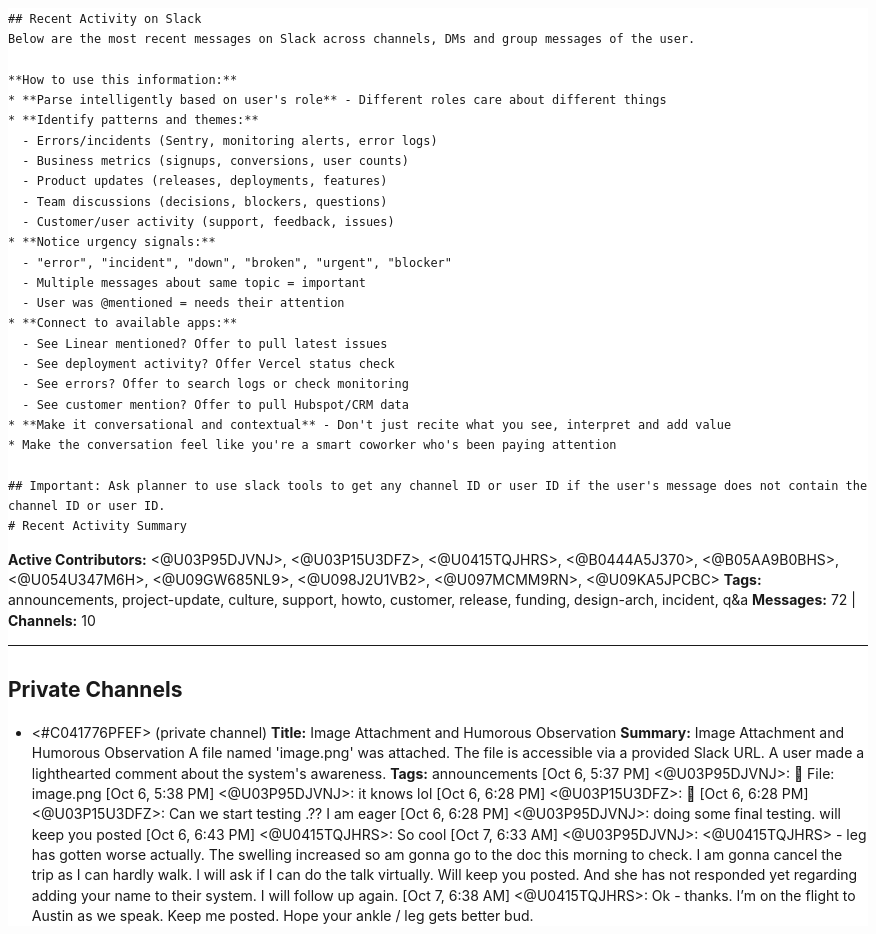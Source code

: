     
    ## Recent Activity on Slack
    Below are the most recent messages on Slack across channels, DMs and group messages of the user. 
    
    **How to use this information:**
    * **Parse intelligently based on user's role** - Different roles care about different things
    * **Identify patterns and themes:**
      - Errors/incidents (Sentry, monitoring alerts, error logs)
      - Business metrics (signups, conversions, user counts)
      - Product updates (releases, deployments, features)
      - Team discussions (decisions, blockers, questions)
      - Customer/user activity (support, feedback, issues)
    * **Notice urgency signals:**
      - "error", "incident", "down", "broken", "urgent", "blocker"
      - Multiple messages about same topic = important
      - User was @mentioned = needs their attention
    * **Connect to available apps:**
      - See Linear mentioned? Offer to pull latest issues
      - See deployment activity? Offer Vercel status check
      - See errors? Offer to search logs or check monitoring
      - See customer mention? Offer to pull Hubspot/CRM data
    * **Make it conversational and contextual** - Don't just recite what you see, interpret and add value
    * Make the conversation feel like you're a smart coworker who's been paying attention

    ## Important: Ask planner to use slack tools to get any channel ID or user ID if the user's message does not contain the channel ID or user ID.
    # Recent Activity Summary

**Active Contributors:** <@U03P95DJVNJ>, <@U03P15U3DFZ>, <@U0415TQJHRS>, <@B0444A5J370>, <@B05AA9B0BHS>, <@U054U347M6H>, <@U09GW685NL9>, <@U098J2U1VB2>, <@U097MCMM9RN>, <@U09KA5JPCBC>
**Tags:** announcements, project-update, culture, support, howto, customer, release, funding, design-arch, incident, q&a
**Messages:** 72 | **Channels:** 10

---


## Private Channels
- <#C041776PFEF> (private channel)
  **Title:** Image Attachment and Humorous Observation
  **Summary:** Image Attachment and Humorous Observation
A file named 'image.png' was attached.
The file is accessible via a provided Slack URL.
A user made a lighthearted comment about the system's awareness.
  **Tags:** announcements
  [Oct 6, 5:37 PM] <@U03P95DJVNJ>: 
    📎 File: image.png
  [Oct 6, 5:38 PM] <@U03P95DJVNJ>: it knows lol
  [Oct 6, 6:28 PM] <@U03P15U3DFZ>: :exploding_head:
  [Oct 6, 6:28 PM] <@U03P15U3DFZ>: Can we start testing .?? I am eager
  [Oct 6, 6:28 PM] <@U03P95DJVNJ>: doing some final testing. will keep you posted
  [Oct 6, 6:43 PM] <@U0415TQJHRS>: So cool
  [Oct 7, 6:33 AM] <@U03P95DJVNJ>: <@U0415TQJHRS>  - leg has gotten worse actually. The swelling increased so am gonna go to the doc this morning to check. I am gonna cancel the trip as I can hardly walk. I will ask if I can do the talk virtually. Will keep you posted. And she has not responded yet regarding adding your name to their system. I will follow up again.
  [Oct 7, 6:38 AM] <@U0415TQJHRS>: Ok - thanks. I’m on the flight to Austin as we speak. Keep me posted. Hope your ankle / leg gets better bud.